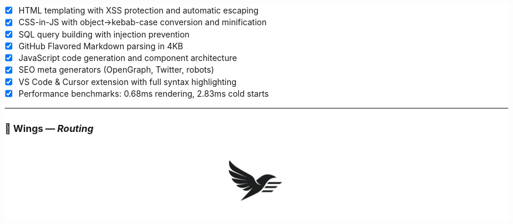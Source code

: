 - [x] HTML templating with XSS protection and automatic escaping
- [x] CSS-in-JS with object→kebab-case conversion and minification
- [x] SQL query building with injection prevention
- [x] GitHub Flavored Markdown parsing in 4KB
- [x] JavaScript code generation and component architecture
- [x] SEO meta generators (OpenGraph, Twitter, robots)
- [x] VS Code & Cursor extension with full syntax highlighting
- [x] Performance benchmarks: 0.68ms rendering, 2.83ms cold starts

---

### 🦅 Wings — _Routing_

<div align="center">
  <img src="../media/raven-logo-wings.png" alt="Wings Logo" width="120" height="120">
</div>
